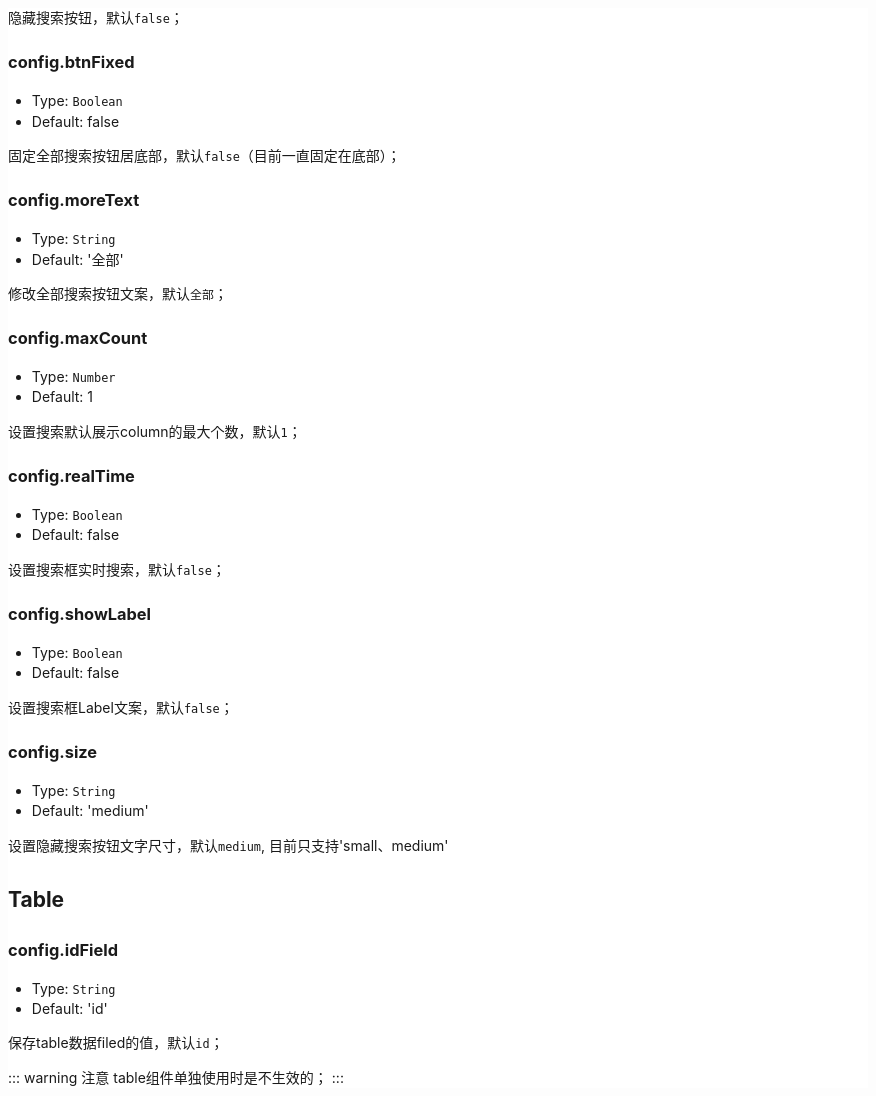 隐藏搜索按钮，默认`false`；

### config.btnFixed

- Type: `Boolean`
- Default: false

固定全部搜索按钮居底部，默认`false`（目前一直固定在底部）；

### config.moreText

- Type: `String`
- Default: '全部'

修改全部搜索按钮文案，默认`全部`；

### config.maxCount

- Type: `Number`
- Default: 1

设置搜索默认展示column的最大个数，默认`1`；

### config.realTime

- Type: `Boolean`
- Default: false

设置搜索框实时搜索，默认`false`；

### config.showLabel

- Type: `Boolean`
- Default: false

设置搜索框Label文案，默认`false`；

### config.size

- Type: `String`
- Default: 'medium'

设置隐藏搜索按钮文字尺寸，默认`medium`, 目前只支持'small、medium'

## Table

### config.idField

- Type: `String`
- Default: 'id'

保存table数据filed的值，默认`id`；

::: warning 注意 
table组件单独使用时是不生效的；
:::
